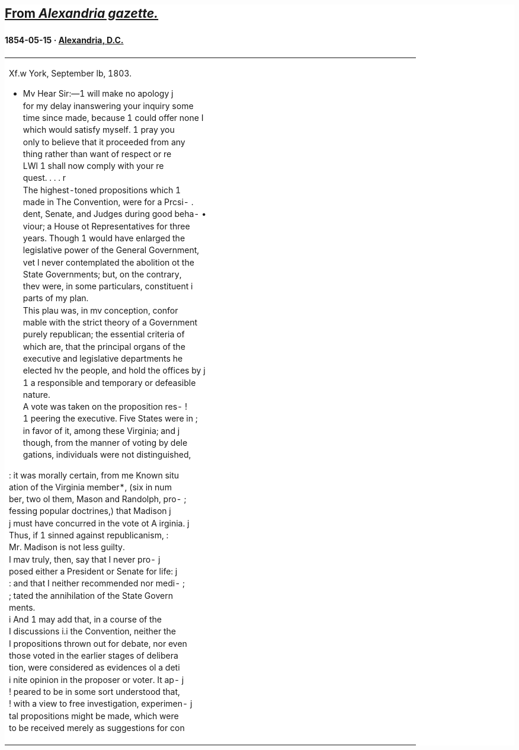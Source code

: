 
## [From _Alexandria gazette._](https://www.loc.gov/resource/sn85025007/1854-05-15/ed-1/?sp=2)

#### 1854-05-15 &middot; [Alexandria, D.C.](http://dbpedia.org/resource/Alexandria%2C_Virginia)

<table style="width: 100%;"><tr><td style="width: 50%">

  
Xf.w York, September lb, 1803.  
* Mv Hear Sir:—1 will make no apology j  
for my delay inanswering your inquiry some  
time since made, because 1 could offer none I  
which would satisfy myself. 1 pray you  
only to believe that it proceeded from any  
thing rather than want of respect or re­  
LWl 1 shall now comply with your re­  
quest. . . . r  
The highest-toned propositions which 1  
made in The Convention, were for a Prcsi- .  
dent, Senate, and Judges during good beha- •  
viour; a House ot Representatives for three  
years. Though 1 would have enlarged the  
legislative power of the General Government,  
vet l never contemplated the abolition ot the  
State Governments; but, on the contrary,  
thev were, in some particulars, constituent i  
parts of my plan.  
This plau was, in mv conception, confor­  
mable with the strict theory of a Government  
purely republican; the essential criteria of  
which are, that the principal organs of the  
executive and legislative departments he  
elected hv the people, and hold the offices by j  
1 a responsible and temporary or defeasible  
nature.  
A vote was taken on the proposition res- !  
1 peering the executive. Five States were in ;  
in favor of it, among these Virginia; and j  
though, from the manner of voting by dele­  
gations, individuals were not distinguished,  
  
: it was morally certain, from me Known situ­  
ation of the Virginia member*, (six in num­  
ber, two ol them, Mason and Randolph, pro- ;  
fessing popular doctrines,) that Madison j  
j must have concurred in the vote ot A irginia. j  
Thus, if 1 sinned against republicanism, :  
Mr. Madison is not less guilty.  
I mav truly, then, say that I never pro- j  
posed either a President or Senate for life: j  
: and that I neither recommended nor medi- ;  
; tated the annihilation of the State Govern­  
ments.  
i And 1 may add that, in a course of the  
I discussions i.i the Convention, neither the  
I propositions thrown out for debate, nor even  
those voted in the earlier stages of delibera­  
tion, were considered as evidences ol a deti­  
i nite opinion in the proposer or voter. It ap- j  
! peared to be in some sort understood that,  
! with a view to free investigation, experimen- j  
tal propositions might be made, which were  
to be received merely as suggestions for con­  